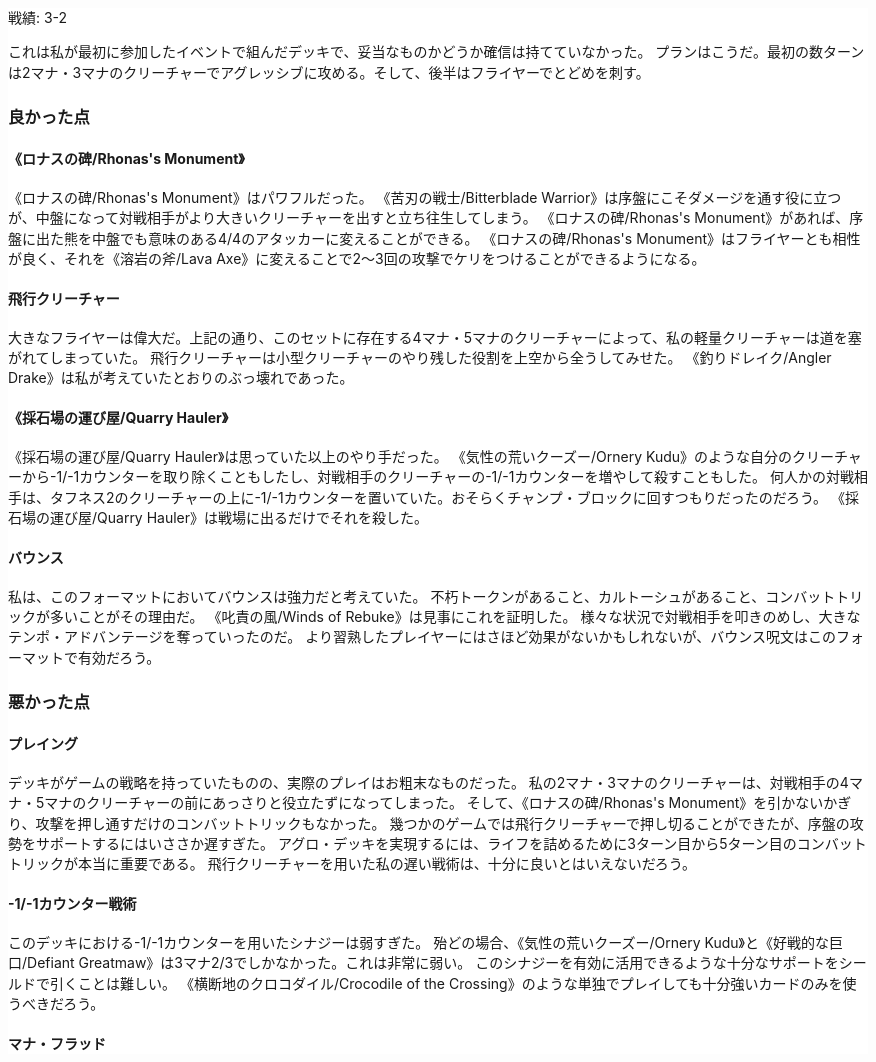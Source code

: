 
戦績: 3-2

これは私が最初に参加したイベントで組んだデッキで、妥当なものかどうか確信は持てていなかった。
プランはこうだ。最初の数ターンは2マナ・3マナのクリーチャーでアグレッシブに攻める。そして、後半はフライヤーでとどめを刺す。

### 良かった点

#### 《ロナスの碑/Rhonas's Monument》

《ロナスの碑/Rhonas's Monument》はパワフルだった。
《苦刃の戦士/Bitterblade Warrior》は序盤にこそダメージを通す役に立つが、中盤になって対戦相手がより大きいクリーチャーを出すと立ち往生してしまう。
《ロナスの碑/Rhonas's Monument》があれば、序盤に出た熊を中盤でも意味のある4/4のアタッカーに変えることができる。
《ロナスの碑/Rhonas's Monument》はフライヤーとも相性が良く、それを《溶岩の斧/Lava Axe》に変えることで2～3回の攻撃でケリをつけることができるようになる。

#### 飛行クリーチャー

大きなフライヤーは偉大だ。上記の通り、このセットに存在する4マナ・5マナのクリーチャーによって、私の軽量クリーチャーは道を塞がれてしまっていた。
飛行クリーチャーは小型クリーチャーのやり残した役割を上空から全うしてみせた。
《釣りドレイク/Angler Drake》は私が考えていたとおりのぶっ壊れであった。

#### 《採石場の運び屋/Quarry Hauler》

《採石場の運び屋/Quarry Hauler》は思っていた以上のやり手だった。
《気性の荒いクーズー/Ornery Kudu》のような自分のクリーチャーから-1/-1カウンターを取り除くこともしたし、対戦相手のクリーチャーの-1/-1カウンターを増やして殺すこともした。
何人かの対戦相手は、タフネス2のクリーチャーの上に-1/-1カウンターを置いていた。おそらくチャンプ・ブロックに回すつもりだったのだろう。
《採石場の運び屋/Quarry Hauler》は戦場に出るだけでそれを殺した。

#### バウンス

私は、このフォーマットにおいてバウンスは強力だと考えていた。
不朽トークンがあること、カルトーシュがあること、コンバットトリックが多いことがその理由だ。
《叱責の風/Winds of Rebuke》は見事にこれを証明した。
様々な状況で対戦相手を叩きのめし、大きなテンポ・アドバンテージを奪っていったのだ。
より習熟したプレイヤーにはさほど効果がないかもしれないが、バウンス呪文はこのフォーマットで有効だろう。

### 悪かった点

#### プレイング

デッキがゲームの戦略を持っていたものの、実際のプレイはお粗末なものだった。
私の2マナ・3マナのクリーチャーは、対戦相手の4マナ・5マナのクリーチャーの前にあっさりと役立たずになってしまった。
そして、《ロナスの碑/Rhonas's Monument》を引かないかぎり、攻撃を押し通すだけのコンバットトリックもなかった。
幾つかのゲームでは飛行クリーチャーで押し切ることができたが、序盤の攻勢をサポートするにはいささか遅すぎた。
アグロ・デッキを実現するには、ライフを詰めるために3ターン目から5ターン目のコンバットトリックが本当に重要である。
飛行クリーチャーを用いた私の遅い戦術は、十分に良いとはいえないだろう。

#### -1/-1カウンター戦術

このデッキにおける-1/-1カウンターを用いたシナジーは弱すぎた。
殆どの場合、《気性の荒いクーズー/Ornery Kudu》と《好戦的な巨口/Defiant Greatmaw》は3マナ2/3でしかなかった。これは非常に弱い。
このシナジーを有効に活用できるような十分なサポートをシールドで引くことは難しい。
《横断地のクロコダイル/Crocodile of the Crossing》のような単独でプレイしても十分強いカードのみを使うべきだろう。

#### マナ・フラッド
